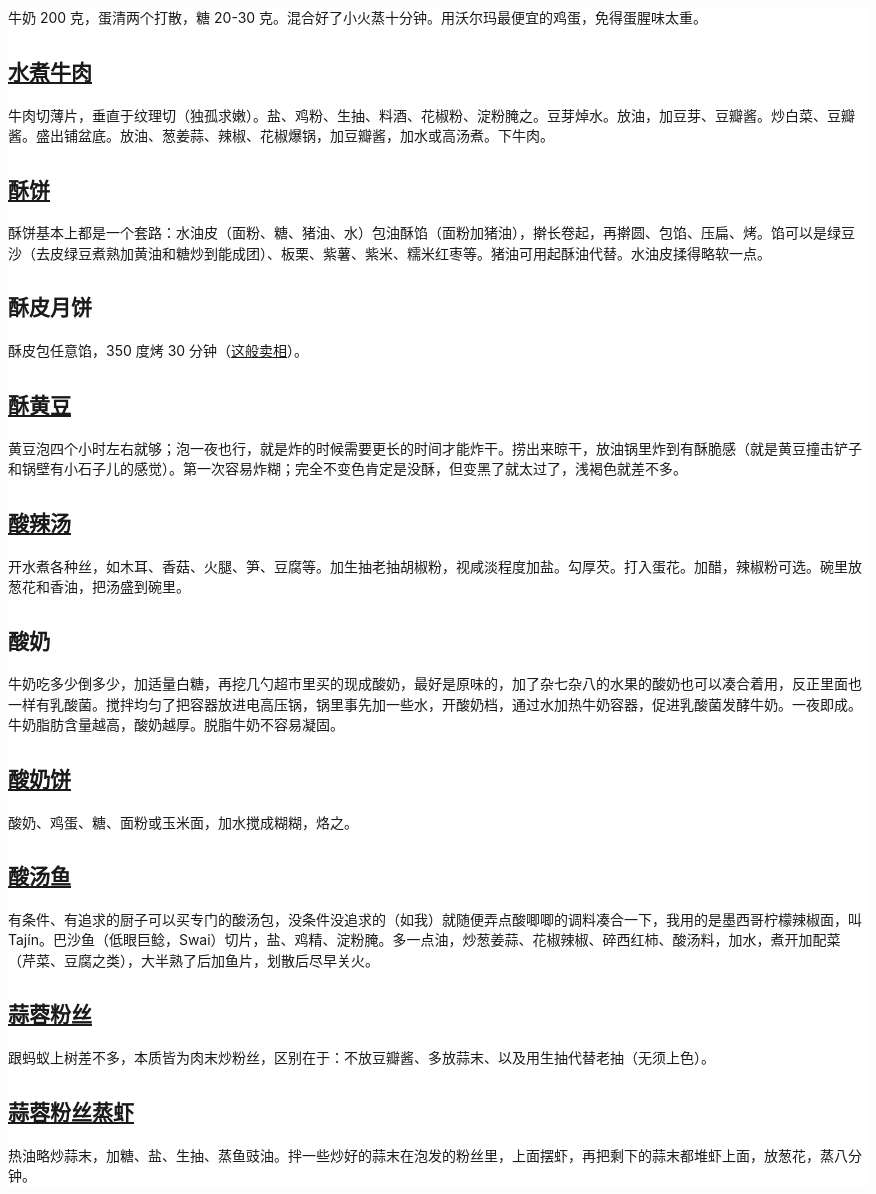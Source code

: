 牛奶 200 克，蛋清两个打散，糖 20-30
克。混合好了小火蒸十分钟。用沃尔玛最便宜的鸡蛋，免得蛋腥味太重。

## [水煮牛肉](https://www.xiachufang.com/recipe/44888/)

牛肉切薄片，垂直于纹理切（独孤求嫩）。盐、鸡粉、生抽、料酒、花椒粉、淀粉腌之。豆芽焯水。放油，加豆芽、豆瓣酱。炒白菜、豆瓣酱。盛出铺盆底。放油、葱姜蒜、辣椒、花椒爆锅，加豆瓣酱，加水或高汤煮。下牛肉。

## [酥饼](https://www.xiachufang.com/recipe/102424218/)

酥饼基本上都是一个套路：水油皮（面粉、糖、猪油、水）包油酥馅（面粉加猪油），擀长卷起，再擀圆、包馅、压扁、烤。馅可以是绿豆沙（去皮绿豆煮熟加黄油和糖炒到能成团）、板栗、紫薯、紫米、糯米红枣等。猪油可用起酥油代替。水油皮揉得略软一点。

## 酥皮月饼

酥皮包任意馅，350 度烤 30
分钟（[这般卖相](https://user-images.githubusercontent.com/163582/188540226-627ccb36-96ee-433e-b1db-467219520a45.mp4)）。

## [酥黄豆](https://www.xiachufang.com/recipe/1006071/)

黄豆泡四个小时左右就够；泡一夜也行，就是炸的时候需要更长的时间才能炸干。捞出来晾干，放油锅里炸到有酥脆感（就是黄豆撞击铲子和锅壁有小石子儿的感觉）。第一次容易炸糊；完全不变色肯定是没酥，但变黑了就太过了，浅褐色就差不多。

## [酸辣汤](https://www.xiachufang.com/recipe/100573684/)

开水煮各种丝，如木耳、香菇、火腿、笋、豆腐等。加生抽老抽胡椒粉，视咸淡程度加盐。勾厚芡。打入蛋花。加醋，辣椒粉可选。碗里放葱花和香油，把汤盛到碗里。

## 酸奶

牛奶吃多少倒多少，加适量白糖，再挖几勺超市里买的现成酸奶，最好是原味的，加了杂七杂八的水果的酸奶也可以凑合着用，反正里面也一样有乳酸菌。搅拌均匀了把容器放进电高压锅，锅里事先加一些水，开酸奶档，通过水加热牛奶容器，促进乳酸菌发酵牛奶。一夜即成。牛奶脂肪含量越高，酸奶越厚。脱脂牛奶不容易凝固。

## [酸奶饼](https://www.xiachufang.com/recipe/100582924/)

酸奶、鸡蛋、糖、面粉或玉米面，加水搅成糊糊，烙之。

## [酸汤鱼](https://www.xiachufang.com/recipe/102204566/)

有条件、有追求的厨子可以买专门的酸汤包，没条件没追求的（如我）就随便弄点酸唧唧的调料凑合一下，我用的是墨西哥柠檬辣椒面，叫
Tajín。巴沙鱼（低眼巨鲶，Swai）切片，盐、鸡精、淀粉腌。多一点油，炒葱姜蒜、花椒辣椒、碎西红柿、酸汤料，加水，煮开加配菜（芹菜、豆腐之类），大半熟了后加鱼片，划散后尽早关火。

## [蒜蓉粉丝](https://www.xiachufang.com/recipe/103845821/)

跟蚂蚁上树差不多，本质皆为肉末炒粉丝，区别在于：不放豆瓣酱、多放蒜末、以及用生抽代替老抽（无须上色）。

## [蒜蓉粉丝蒸虾](https://www.xiachufang.com/recipe/103770792/)

热油略炒蒜末，加糖、盐、生抽、蒸鱼豉油。拌一些炒好的蒜末在泡发的粉丝里，上面摆虾，再把剩下的蒜末都堆虾上面，放葱花，蒸八分钟。
